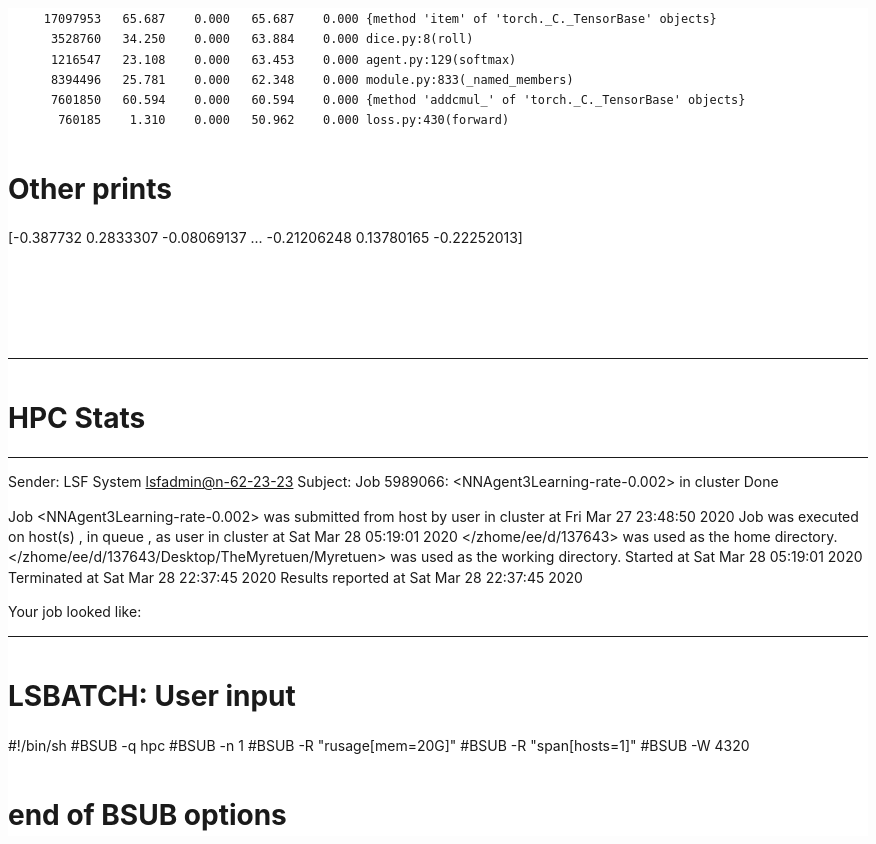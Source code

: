          17097953   65.687    0.000   65.687    0.000 {method 'item' of 'torch._C._TensorBase' objects}
          3528760   34.250    0.000   63.884    0.000 dice.py:8(roll)
          1216547   23.108    0.000   63.453    0.000 agent.py:129(softmax)
          8394496   25.781    0.000   62.348    0.000 module.py:833(_named_members)
          7601850   60.594    0.000   60.594    0.000 {method 'addcmul_' of 'torch._C._TensorBase' objects}
           760185    1.310    0.000   50.962    0.000 loss.py:430(forward)


# Other prints

[-0.387732    0.2833307  -0.08069137 ... -0.21206248  0.13780165
 -0.22252013]

 <br /> 
 <br /> 
 <br /> 
 <br />

---------------------------------------------------------------------------------------------------------------------

# HPC Stats


------------------------------------------------------------
Sender: LSF System <lsfadmin@n-62-23-23>
Subject: Job 5989066: <NNAgent3Learning-rate-0.002> in cluster <dcc> Done

Job <NNAgent3Learning-rate-0.002> was submitted from host <n-62-30-3> by user <s183905> in cluster <dcc> at Fri Mar 27 23:48:50 2020
Job was executed on host(s) <n-62-23-23>, in queue <hpc>, as user <s183905> in cluster <dcc> at Sat Mar 28 05:19:01 2020
</zhome/ee/d/137643> was used as the home directory.
</zhome/ee/d/137643/Desktop/TheMyretuen/Myretuen> was used as the working directory.
Started at Sat Mar 28 05:19:01 2020
Terminated at Sat Mar 28 22:37:45 2020
Results reported at Sat Mar 28 22:37:45 2020

Your job looked like:

------------------------------------------------------------
# LSBATCH: User input
#!/bin/sh
#BSUB -q hpc
#BSUB -n 1
#BSUB -R "rusage[mem=20G]"
#BSUB -R "span[hosts=1]"
#BSUB -W 4320
# end of BSUB options
